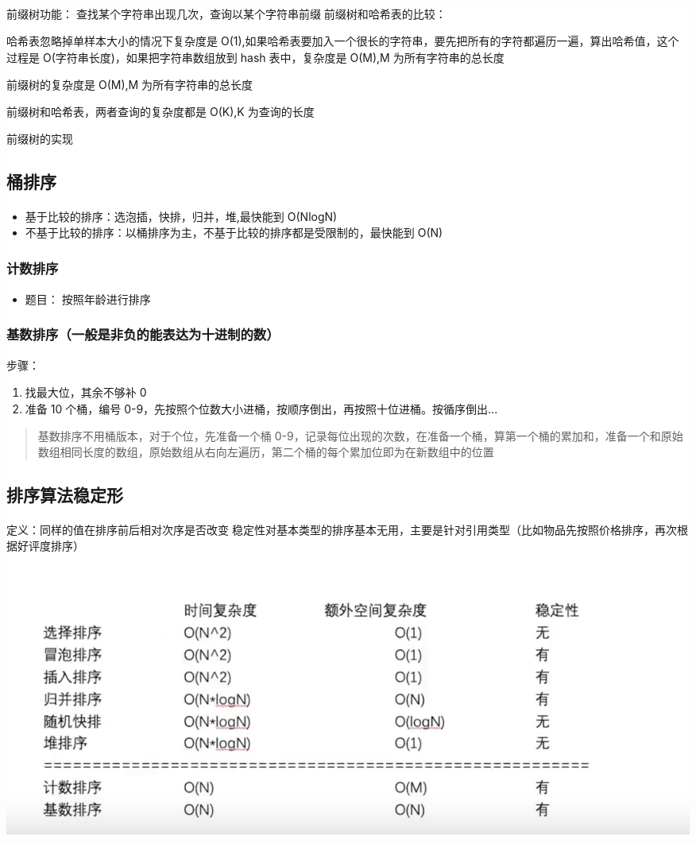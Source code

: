 前缀树功能：
查找某个字符串出现几次，查询以某个字符串前缀
前缀树和哈希表的比较：

哈希表忽略掉单样本大小的情况下复杂度是 O(1),如果哈希表要加入一个很长的字符串，要先把所有的字符都遍历一遍，算出哈希值，这个过程是 O(字符串长度)，如果把字符串数组放到 hash 表中，复杂度是 O(M),M 为所有字符串的总长度

前缀树的复杂度是 O(M),M 为所有字符串的总长度

前缀树和哈希表，两者查询的复杂度都是 O(K),K 为查询的长度

前缀树的实现

## 桶排序

- 基于比较的排序：选泡插，快排，归并，堆,最快能到 O(NlogN)
- 不基于比较的排序：以桶排序为主，不基于比较的排序都是受限制的，最快能到 O(N)

### 计数排序

- 题目： 按照年龄进行排序

### 基数排序（一般是非负的能表达为十进制的数）

步骤：

1. 找最大位，其余不够补 0
2. 准备 10 个桶，编号 0-9，先按照个位数大小进桶，按顺序倒出，再按照十位进桶。按循序倒出...

> 基数排序不用桶版本，对于个位，先准备一个桶 0-9，记录每位出现的次数，在准备一个桶，算第一个桶的累加和，准备一个和原始数组相同长度的数组，原始数组从右向左遍历，第二个桶的每个累加位即为在新数组中的位置

## 排序算法稳定形

定义：同样的值在排序前后相对次序是否改变
稳定性对基本类型的排序基本无用，主要是针对引用类型（比如物品先按照价格排序，再次根据好评度排序）

![](../assets/sf/tree/稳定性.png)
